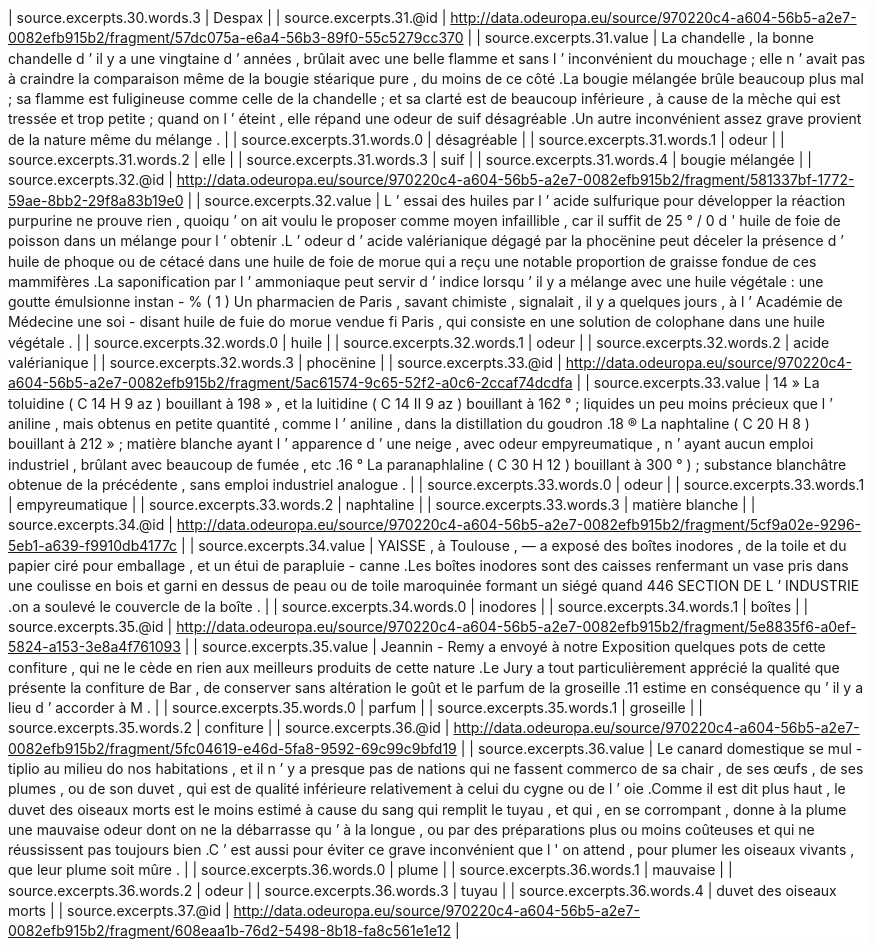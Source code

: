 | source.excerpts.30.words.3 | Despax |
| source.excerpts.31.@id | http://data.odeuropa.eu/source/970220c4-a604-56b5-a2e7-0082efb915b2/fragment/57dc075a-e6a4-56b3-89f0-55c5279cc370 |
| source.excerpts.31.value | La chandelle , la bonne chandelle d ’ il y a une vingtaine d ’ années , brûlait avec une belle flamme et sans l ’ inconvénient du mouchage ; elle n ’ avait pas à craindre la comparaison même de la bougie stéarique pure , du moins de ce côté .La bougie mélangée brûle beaucoup plus mal ; sa flamme est fuligineuse comme celle de la chandelle ; et sa clarté est de beaucoup inférieure , à cause de la mèche qui est tressée et trop petite ; quand on l ’ éteint , elle répand une odeur de suif désagréable .Un autre inconvénient assez grave provient de la nature même du mélange . |
| source.excerpts.31.words.0 | désagréable |
| source.excerpts.31.words.1 | odeur |
| source.excerpts.31.words.2 | elle |
| source.excerpts.31.words.3 | suif |
| source.excerpts.31.words.4 | bougie mélangée |
| source.excerpts.32.@id | http://data.odeuropa.eu/source/970220c4-a604-56b5-a2e7-0082efb915b2/fragment/581337bf-1772-59ae-8bb2-29f8a83b19e0 |
| source.excerpts.32.value | L ’ essai des huiles par l ’ acide sulfurique pour développer la réaction purpurine ne prouve rien , quoiqu ’ on ait voulu le proposer comme moyen infaillible , car il suffit de 25 ° / 0 d ' huile de foie de poisson dans un mélange pour l ’ obtenir .L ’ odeur d ’ acide valérianique dégagé par la phocënine peut déceler la présence d ’ huile de phoque ou de cétacé dans une huile de foie de morue qui a reçu une notable proportion de graisse fondue de ces mammifères .La saponification par l ’ ammoniaque peut servir d ’ indice lorsqu ’ il y a mélange avec une huile végétale : une goutte émulsionne instan - % ( 1 ) Un pharmacien de Paris , savant chimiste , signalait , il y a quelques jours , à l ’ Académie de Médecine une soi - disant huile de fuie do morue vendue fi Paris , qui consiste en une solution de colophane dans une huile végétale . |
| source.excerpts.32.words.0 | huile |
| source.excerpts.32.words.1 | odeur |
| source.excerpts.32.words.2 | acide valérianique |
| source.excerpts.32.words.3 | phocënine |
| source.excerpts.33.@id | http://data.odeuropa.eu/source/970220c4-a604-56b5-a2e7-0082efb915b2/fragment/5ac61574-9c65-52f2-a0c6-2ccaf74dcdfa |
| source.excerpts.33.value | 14 » La toluidine ( C 14 H 9 az ) bouillant à 198 » , et la luitidine ( C 14 II 9 az ) bouillant à 162 ° ; liquides un peu moins précieux que l ’ aniline , mais obtenus en petite quantité , comme l ’ aniline , dans la distillation du goudron .18 ® La naphtaline ( C 20 H 8 ) bouillant à 212 » ; matière blanche ayant l ’ apparence d ’ une neige , avec odeur empyreumatique , n ’ ayant aucun emploi industriel , brûlant avec beaucoup de fumée , etc .16 ° La paranaphlaline ( C 30 H 12 ) bouillant à 300 ° ) ; substance blanchâtre obtenue de la précédente , sans emploi industriel analogue . |
| source.excerpts.33.words.0 | odeur |
| source.excerpts.33.words.1 | empyreumatique |
| source.excerpts.33.words.2 | naphtaline |
| source.excerpts.33.words.3 | matière blanche |
| source.excerpts.34.@id | http://data.odeuropa.eu/source/970220c4-a604-56b5-a2e7-0082efb915b2/fragment/5cf9a02e-9296-5eb1-a639-f9910db4177c |
| source.excerpts.34.value | YAISSE , à Toulouse , — a exposé des boîtes inodores , de la toile et du papier ciré pour emballage , et un étui de parapluie - canne .Les boîtes inodores sont des caisses renfermant un vase pris dans une coulisse en bois et garni en dessus de peau ou de toile maroquinée formant un siégé quand 446 SECTION DE L ’ INDUSTRIE .on a soulevé le couvercle de la boîte . |
| source.excerpts.34.words.0 | inodores |
| source.excerpts.34.words.1 | boîtes |
| source.excerpts.35.@id | http://data.odeuropa.eu/source/970220c4-a604-56b5-a2e7-0082efb915b2/fragment/5e8835f6-a0ef-5824-a153-3e8a4f761093 |
| source.excerpts.35.value | Jeannin - Remy a envoyé à notre Exposition quelques pots de cette confiture , qui ne le cède en rien aux meilleurs produits de cette nature .Le Jury a tout particulièrement apprécié la qualité que présente la confiture de Bar , de conserver sans altération le goût et le parfum de la groseille .11 estime en conséquence qu ’ il y a lieu d ’ accorder à M . |
| source.excerpts.35.words.0 | parfum |
| source.excerpts.35.words.1 | groseille |
| source.excerpts.35.words.2 | confiture |
| source.excerpts.36.@id | http://data.odeuropa.eu/source/970220c4-a604-56b5-a2e7-0082efb915b2/fragment/5fc04619-e46d-5fa8-9592-69c99c9bfd19 |
| source.excerpts.36.value | Le canard domestique se mul - tiplio au milieu do nos habitations , et il n ’ y a presque pas de nations qui ne fassent commerco de sa chair , de ses œufs , de ses plumes , ou de son duvet , qui est de qualité inférieure relativement à celui du cygne ou de l ’ oie .Comme il est dit plus haut , le duvet des oiseaux morts est le moins estimé à cause du sang qui remplit le tuyau , et qui , en se corrompant , donne à la plume une mauvaise odeur dont on ne la débarrasse qu ’ à la longue , ou par des préparations plus ou moins coûteuses et qui ne réussissent pas toujours bien .C ’ est aussi pour éviter ce grave inconvénient que l ' on attend , pour plumer les oiseaux vivants , que leur plume soit mûre . |
| source.excerpts.36.words.0 | plume |
| source.excerpts.36.words.1 | mauvaise |
| source.excerpts.36.words.2 | odeur |
| source.excerpts.36.words.3 | tuyau |
| source.excerpts.36.words.4 | duvet des oiseaux morts |
| source.excerpts.37.@id | http://data.odeuropa.eu/source/970220c4-a604-56b5-a2e7-0082efb915b2/fragment/608eaa1b-76d2-5498-8b18-fa8c561e1e12 |